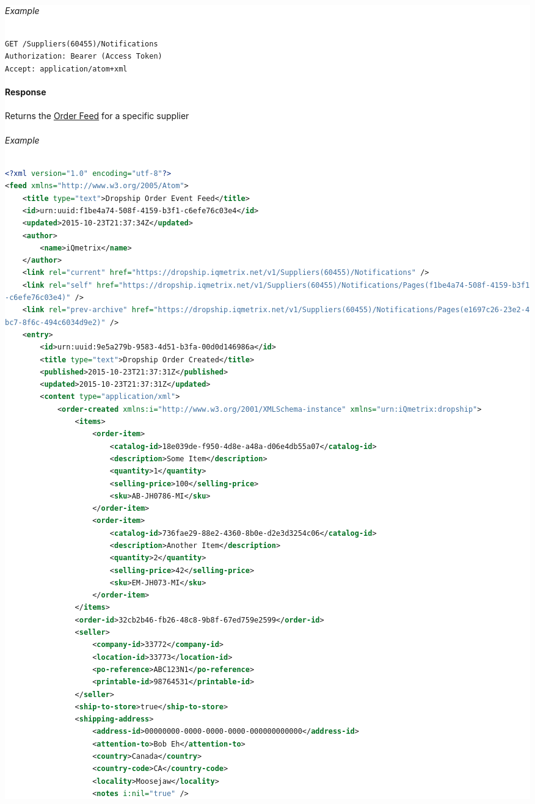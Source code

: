 ###### Example

    GET /Suppliers(60455)/Notifications
    Authorization: Bearer (Access Token)
    Accept: application/atom+xml


#### Response

Returns the [Order Feed](#feed) for a specific supplier

###### Example

```xml
<?xml version="1.0" encoding="utf-8"?>
<feed xmlns="http://www.w3.org/2005/Atom">
    <title type="text">Dropship Order Event Feed</title>
    <id>urn:uuid:f1be4a74-508f-4159-b3f1-c6efe76c03e4</id>
    <updated>2015-10-23T21:37:34Z</updated>
    <author>
        <name>iQmetrix</name>
    </author>
    <link rel="current" href="https://dropship.iqmetrix.net/v1/Suppliers(60455)/Notifications" />
    <link rel="self" href="https://dropship.iqmetrix.net/v1/Suppliers(60455)/Notifications/Pages(f1be4a74-508f-4159-b3f1-c6efe76c03e4)" />
    <link rel="prev-archive" href="https://dropship.iqmetrix.net/v1/Suppliers(60455)/Notifications/Pages(e1697c26-23e2-4bc7-8f6c-494c6034d9e2)" />
    <entry>
        <id>urn:uuid:9e5a279b-9583-4d51-b3fa-00d0d146986a</id>
        <title type="text">Dropship Order Created</title>
        <published>2015-10-23T21:37:31Z</published>
        <updated>2015-10-23T21:37:31Z</updated>
        <content type="application/xml">
            <order-created xmlns:i="http://www.w3.org/2001/XMLSchema-instance" xmlns="urn:iQmetrix:dropship">
                <items>
                    <order-item>
                        <catalog-id>18e039de-f950-4d8e-a48a-d06e4db55a07</catalog-id>
                        <description>Some Item</description>
                        <quantity>1</quantity>
                        <selling-price>100</selling-price>
                        <sku>AB-JH0786-MI</sku>
                    </order-item>
                    <order-item>
                        <catalog-id>736fae29-88e2-4360-8b0e-d2e3d3254c06</catalog-id>
                        <description>Another Item</description>
                        <quantity>2</quantity>
                        <selling-price>42</selling-price>
                        <sku>EM-JH073-MI</sku>
                    </order-item>
                </items>
                <order-id>32cb2b46-fb26-48c8-9b8f-67ed759e2599</order-id>
                <seller>
                    <company-id>33772</company-id>
                    <location-id>33773</location-id>
                    <po-reference>ABC123N1</po-reference>
                    <printable-id>98764531</printable-id>
                </seller>
                <ship-to-store>true</ship-to-store>
                <shipping-address>
                    <address-id>00000000-0000-0000-0000-000000000000</address-id>
                    <attention-to>Bob Eh</attention-to>
                    <country>Canada</country>
                    <country-code>CA</country-code>
                    <locality>Moosejaw</locality>
                    <notes i:nil="true" />
```
